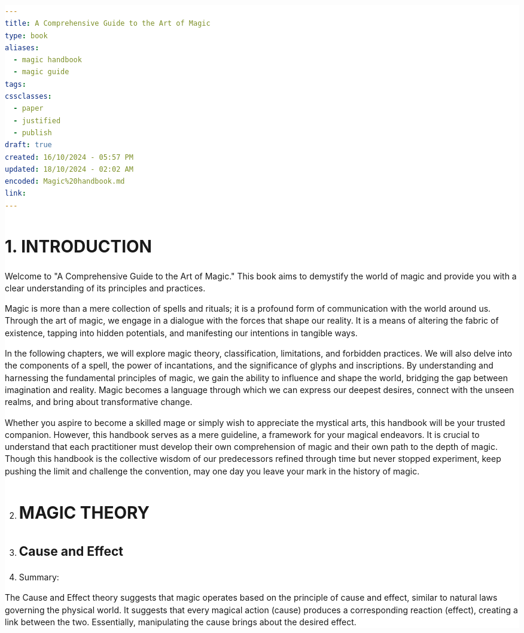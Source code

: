 ```yaml
---
title: A Comprehensive Guide to the Art of Magic
type: book
aliases:
  - magic handbook
  - magic guide
tags: 
cssclasses:
  - paper
  - justified
  - publish
draft: true
created: 16/10/2024 - 05:57 PM
updated: 18/10/2024 - 02:02 AM
encoded: Magic%20handbook.md
link: 
---
```



# 1.  INTRODUCTION

Welcome to "A Comprehensive Guide to the Art of Magic." This book aims to demystify the world of magic and provide you with a clear understanding of its principles and practices.

Magic is more than a mere collection of spells and rituals; it is a profound form of communication with the world around us. Through the art of magic, we engage in a dialogue with the forces that shape our reality. It is a means of altering the fabric of existence, tapping into hidden potentials, and manifesting our intentions in tangible ways.

In the following chapters, we will explore magic theory, classification, limitations, and forbidden practices. We will also delve into the components of a spell, the power of incantations, and the significance of glyphs and inscriptions. By understanding and harnessing the fundamental principles of magic, we gain the ability to influence and shape the world, bridging the gap between imagination and reality. Magic becomes a language through which we can express our deepest desires, connect with the unseen realms, and bring about transformative change.

Whether you aspire to become a skilled mage or simply wish to appreciate the mystical arts, this handbook will be your trusted companion. However, this handbook serves as a mere guideline, a framework for your magical endeavors. It is crucial to understand that each practitioner must develop their own comprehension of magic and their own path to the depth of magic. Though this handbook is the collective wisdom of our predecessors refined through time but never stopped experiment, keep pushing the limit and challenge the convention, may one day you leave your mark in the history of magic.

2. # MAGIC THEORY
    

1. ## Cause and Effect
    

1. Summary: 
    

The Cause and Effect theory suggests that magic operates based on the principle of cause and effect, similar to natural laws governing the physical world. It suggests that every magical action (cause) produces a corresponding reaction (effect), creating a link between the two. Essentially, manipulating the cause brings about the desired effect.
